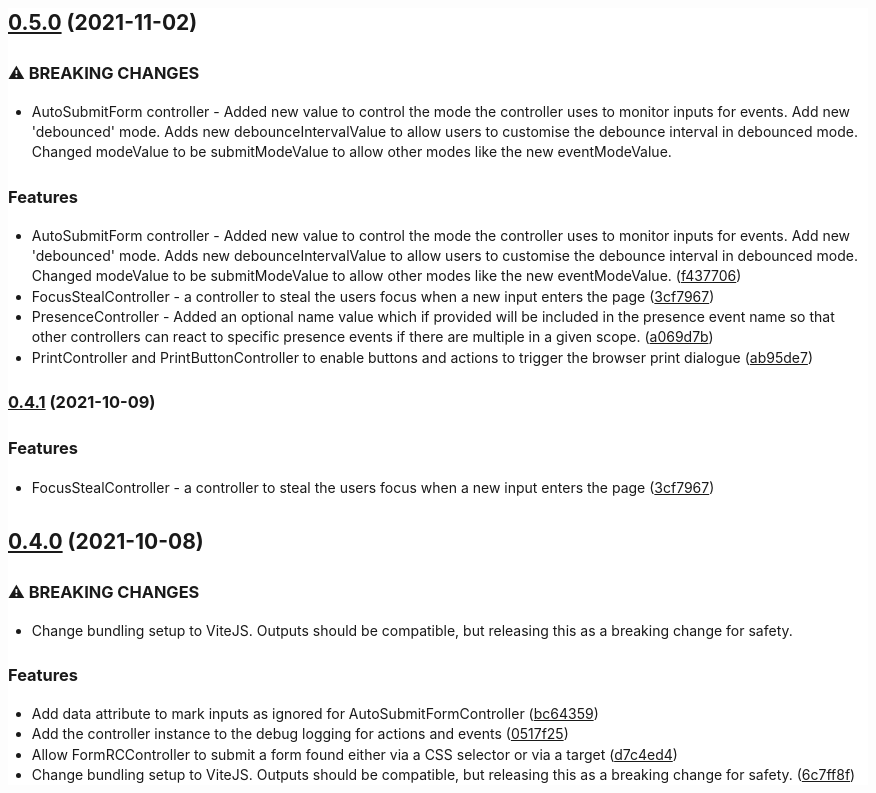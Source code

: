 ## [0.5.0](https://github.com/Sub-Xaero/stimulus-library/compare/v0.4.0...v0.5.0) (2021-11-02)


### ⚠ BREAKING CHANGES

* AutoSubmitForm controller - Added new value to control the mode the controller uses to monitor inputs for events. Add new 'debounced' mode. Adds new debounceIntervalValue to allow users to customise the debounce interval in debounced mode. Changed modeValue to be submitModeValue to allow other modes like the new eventModeValue.

### Features

* AutoSubmitForm controller - Added new value to control the mode the controller uses to monitor inputs for events. Add new 'debounced' mode. Adds new debounceIntervalValue to allow users to customise the debounce interval in debounced mode. Changed modeValue to be submitModeValue to allow other modes like the new eventModeValue. ([f437706](https://github.com/Sub-Xaero/stimulus-library/commit/f437706baaa7ec3fe4c28e3d576ee889aaa460a4))
* FocusStealController - a controller to steal the users focus when a new input enters the page ([3cf7967](https://github.com/Sub-Xaero/stimulus-library/commit/3cf796755fe207ebf2336cc49faa6811d668f3df))
* PresenceController - Added an optional name value which if provided will be included in the presence event name so that other controllers can react to specific presence events if there are multiple in a given scope. ([a069d7b](https://github.com/Sub-Xaero/stimulus-library/commit/a069d7bf7f16e13db431dce1e98a96768238b26b))
* PrintController and PrintButtonController to enable buttons and actions to trigger the browser print dialogue ([ab95de7](https://github.com/Sub-Xaero/stimulus-library/commit/ab95de75d5c39db345099c30a013dae7a5b4c05d))

### [0.4.1](https://github.com/Sub-Xaero/stimulus-library/compare/v0.4.0...v0.4.1) (2021-10-09)


### Features

* FocusStealController - a controller to steal the users focus when a new input enters the page ([3cf7967](https://github.com/Sub-Xaero/stimulus-library/commit/3cf796755fe207ebf2336cc49faa6811d668f3df))

## [0.4.0](https://github.com/Sub-Xaero/stimulus-library/compare/v0.3.19...v0.4.0) (2021-10-08)


### ⚠ BREAKING CHANGES

* Change bundling setup to ViteJS. Outputs should be compatible, but releasing this as a breaking change for safety.

### Features

* Add data attribute to mark inputs as ignored for AutoSubmitFormController ([bc64359](https://github.com/Sub-Xaero/stimulus-library/commit/bc643598a6422dfb1a454a0e9b2995a1c5ae554b))
* Add the controller instance to the debug logging for actions and events ([0517f25](https://github.com/Sub-Xaero/stimulus-library/commit/0517f2529519bab83400f9d30b2fdac3be631bc8))
* Allow FormRCController to submit a form found either via a CSS selector or via a target ([d7c4ed4](https://github.com/Sub-Xaero/stimulus-library/commit/d7c4ed4dd613071f510057ad3e98283c25132878))
* Change bundling setup to ViteJS. Outputs should be compatible, but releasing this as a breaking change for safety. ([6c7ff8f](https://github.com/Sub-Xaero/stimulus-library/commit/6c7ff8f1b813526bf92f2360353d6a21bc303ccb))
